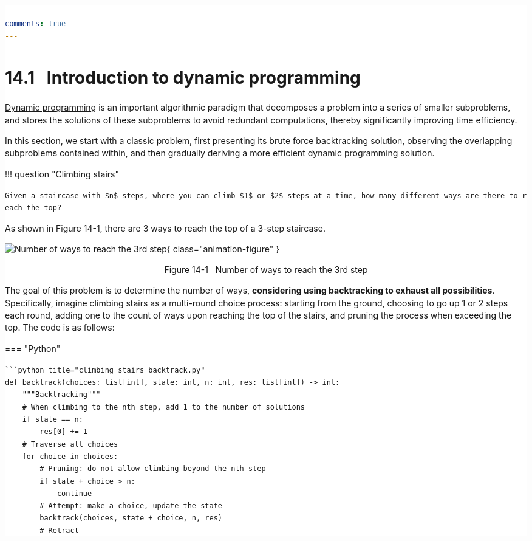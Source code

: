 ```yaml
---
comments: true
---
```


# 14.1 &nbsp; Introduction to dynamic programming

<u>Dynamic programming</u> is an important algorithmic paradigm that decomposes a problem into a series of smaller subproblems, and stores the solutions of these subproblems to avoid redundant computations, thereby significantly improving time efficiency.

In this section, we start with a classic problem, first presenting its brute force backtracking solution, observing the overlapping subproblems contained within, and then gradually deriving a more efficient dynamic programming solution.

!!! question "Climbing stairs"

    Given a staircase with $n$ steps, where you can climb $1$ or $2$ steps at a time, how many different ways are there to reach the top?

As shown in Figure 14-1, there are $3$ ways to reach the top of a $3$-step staircase.

![Number of ways to reach the 3rd step](intro_to_dynamic_programming.assets/climbing_stairs_example.png){ class="animation-figure" }

<p align="center"> Figure 14-1 &nbsp; Number of ways to reach the 3rd step </p>

The goal of this problem is to determine the number of ways, **considering using backtracking to exhaust all possibilities**. Specifically, imagine climbing stairs as a multi-round choice process: starting from the ground, choosing to go up $1$ or $2$ steps each round, adding one to the count of ways upon reaching the top of the stairs, and pruning the process when exceeding the top. The code is as follows:

=== "Python"

    ```python title="climbing_stairs_backtrack.py"
    def backtrack(choices: list[int], state: int, n: int, res: list[int]) -> int:
        """Backtracking"""
        # When climbing to the nth step, add 1 to the number of solutions
        if state == n:
            res[0] += 1
        # Traverse all choices
        for choice in choices:
            # Pruning: do not allow climbing beyond the nth step
            if state + choice > n:
                continue
            # Attempt: make a choice, update the state
            backtrack(choices, state + choice, n, res)
            # Retract
